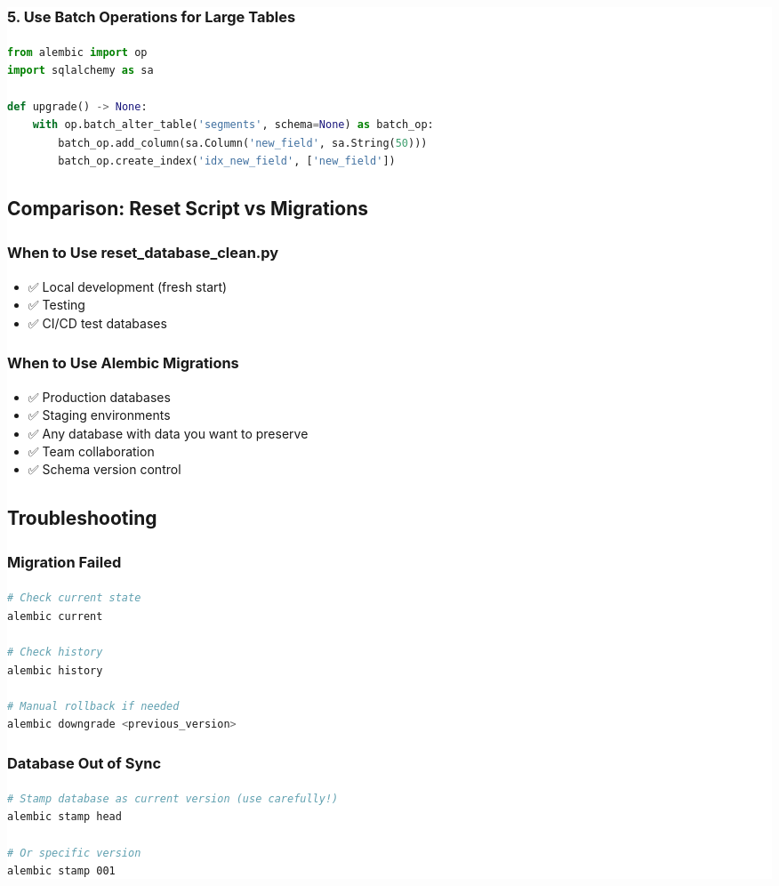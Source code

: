 ### 5. Use Batch Operations for Large Tables

```python
from alembic import op
import sqlalchemy as sa

def upgrade() -> None:
    with op.batch_alter_table('segments', schema=None) as batch_op:
        batch_op.add_column(sa.Column('new_field', sa.String(50)))
        batch_op.create_index('idx_new_field', ['new_field'])
```

## Comparison: Reset Script vs Migrations

### When to Use reset_database_clean.py

- ✅ Local development (fresh start)
- ✅ Testing
- ✅ CI/CD test databases

### When to Use Alembic Migrations

- ✅ Production databases
- ✅ Staging environments
- ✅ Any database with data you want to preserve
- ✅ Team collaboration
- ✅ Schema version control

## Troubleshooting

### Migration Failed

```bash
# Check current state
alembic current

# Check history
alembic history

# Manual rollback if needed
alembic downgrade <previous_version>
```

### Database Out of Sync

```bash
# Stamp database as current version (use carefully!)
alembic stamp head

# Or specific version
alembic stamp 001
```
